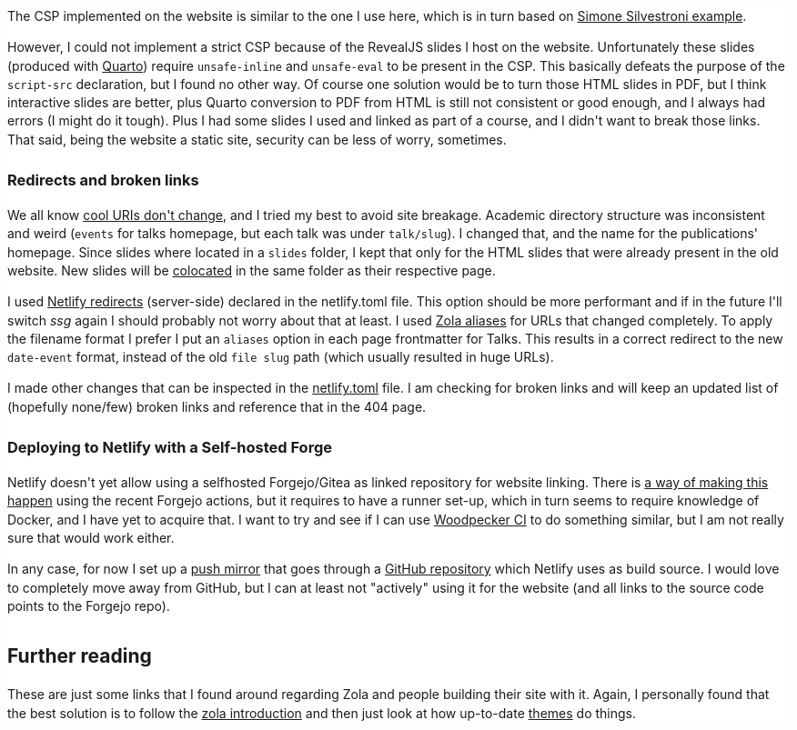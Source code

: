 The CSP implemented on the website is similar to the one I use here, which is in turn based on [Simone Silvestroni example](https://minutestomidnight.co.uk/blog/content-security-policy/).

However, I could not implement a strict CSP because of the RevealJS slides I host on the website. Unfortunately these slides (produced with [Quarto](https://quarto.org)) require `unsafe-inline` and `unsafe-eval` to be present in the CSP. This basically defeats the purpose of the `script-src` declaration, but I found no other way. Of course one solution would be to turn those HTML slides in PDF, but I think interactive slides are better, plus Quarto conversion to PDF from HTML is still not consistent or good enough, and I always had errors (I might do it tough). Plus I had some slides I used and linked as part of a course, and I didn't want to break those links. That said, being the website a static site, security can be less of worry, sometimes. 

### Redirects and broken links

We all know [cool URIs don't change](https://www.w3.org/Provider/Style/URI), and I tried my best to avoid site breakage. Academic directory structure was inconsistent and weird (`events` for talks homepage, but each talk was under `talk/slug`). I changed that, and the name for the publications' homepage. Since slides where located in a `slides` folder, I kept that only for the HTML slides that were already present in the old website. New slides will be [colocated](https://www.getzola.org/documentation/content/overview/#asset-colocation) in the same folder as their respective page.

I used [Netlify redirects](https://docs.netlify.com/routing/redirects/) (server-side) declared in the netlify.toml file. This option should be more performant and if in the future I'll switch _ssg_ again I should probably not worry about that at least. 
I used [Zola aliases](https://www.getzola.org/documentation/content/page/) for URLs that changed completely. To apply the filename format I prefer I put an `aliases` option in each page frontmatter for Talks. This results in a correct redirect to the new `date-event` format, instead of the old  `file slug` path (which usually resulted in huge URLs).

I made other changes that can be inspected in the [netlify.toml](https://codeberg.org/titoloandrea/academic_website_zola/src/branch/main/netlify.toml) file. I am checking for broken links and will keep an updated list of (hopefully none/few) broken links and reference that in the 404 page.

### Deploying to Netlify with a Self-hosted Forge

Netlify doesn't yet allow using a selfhosted Forgejo/Gitea as linked repository for website linking. There is [a way of making this happen](https://davejansen.com/publish-to-netlify-using-gitea-actions/) using the recent Forgejo actions, but it requires to have a runner set-up, which in turn seems to require knowledge of Docker, and I have yet to acquire that. I want to try and see if I can use [Woodpecker CI](https://woodpecker-ci.org/) to do something similar, but I am not really sure that would work either.

In any case, for now I set up a [push mirror](https://docs.gitea.com/usage/repo-mirror#pushing-to-a-remote-repository) that goes through a [GitHub repository](https://github.com/andreatitolo/academic_website_zola) which Netlify uses as build source. I would love to completely move away from GitHub, but I can at least not "actively" using it for the website (and all links to the source code points to the Forgejo repo).

## Further reading

These are just some links that I found around regarding Zola and people building their site with it. Again, I personally found that the best solution is to follow the [zola introduction](https://www.getzola.org/documentation/getting-started/overview/#first-steps-with-zola) and then just look at how up-to-date [themes](https://www.getzola.org/themes/) do things.

